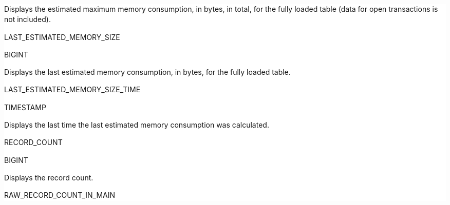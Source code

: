 Displays the estimated maximum memory consumption, in bytes, in total, for the fully loaded table \(data for open transactions is not included\).

</td>
</tr>
<tr>
<td valign="top">

LAST\_ESTIMATED\_MEMORY\_SIZE

</td>
<td valign="top">

BIGINT

</td>
<td valign="top">

Displays the last estimated memory consumption, in bytes, for the fully loaded table.

</td>
</tr>
<tr>
<td valign="top">

LAST\_ESTIMATED\_MEMORY\_SIZE\_TIME

</td>
<td valign="top">

TIMESTAMP

</td>
<td valign="top">

Displays the last time the last estimated memory consumption was calculated.

</td>
</tr>
<tr>
<td valign="top">

RECORD\_COUNT

</td>
<td valign="top">

BIGINT

</td>
<td valign="top">

Displays the record count.

</td>
</tr>
<tr>
<td valign="top">

RAW\_RECORD\_COUNT\_IN\_MAIN
